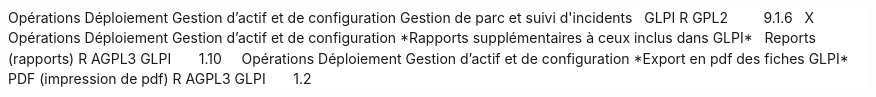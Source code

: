 
<tr>
<td class="org-left">Opérations</td>
<td class="org-left">Déploiement Gestion d’actif et de configuration</td>
<td class="org-left">Gestion de parc et suivi d'incidents</td>
<td class="org-left">&#xa0;</td>
<td class="org-left">GLPI</td>
<td class="org-left">R</td>
<td class="org-left">GPL2</td>
<td class="org-left">&#xa0;</td>
<td class="org-left">&#xa0;</td>
<td class="org-left">&#xa0;</td>
<td class="org-right">&#xa0;</td>
<td class="org-left">9.1.6</td>
<td class="org-right">&#xa0;</td>
<td class="org-left">X</td>
</tr>


<tr>
<td class="org-left">Opérations</td>
<td class="org-left">Déploiement Gestion d’actif et de configuration</td>
<td class="org-left">*Rapports supplémentaires à ceux inclus dans GLPI*</td>
<td class="org-left">&#xa0;</td>
<td class="org-left">Reports (rapports)</td>
<td class="org-left">R</td>
<td class="org-left">AGPL3</td>
<td class="org-left">GLPI</td>
<td class="org-left">&#xa0;</td>
<td class="org-left">&#xa0;</td>
<td class="org-right">&#xa0;</td>
<td class="org-left">1.10</td>
<td class="org-right">&#xa0;</td>
<td class="org-left">&#xa0;</td>
</tr>


<tr>
<td class="org-left">Opérations</td>
<td class="org-left">Déploiement Gestion d’actif et de configuration</td>
<td class="org-left">*Export en pdf des fiches GLPI*</td>
<td class="org-left">&#xa0;</td>
<td class="org-left">PDF (impression de pdf)</td>
<td class="org-left">R</td>
<td class="org-left">AGPL3</td>
<td class="org-left">GLPI</td>
<td class="org-left">&#xa0;</td>
<td class="org-left">&#xa0;</td>
<td class="org-right">&#xa0;</td>
<td class="org-left">1.2</td>
<td class="org-right">&#xa0;</td>
<td class="org-left">&#xa0;</td>
</tr>

